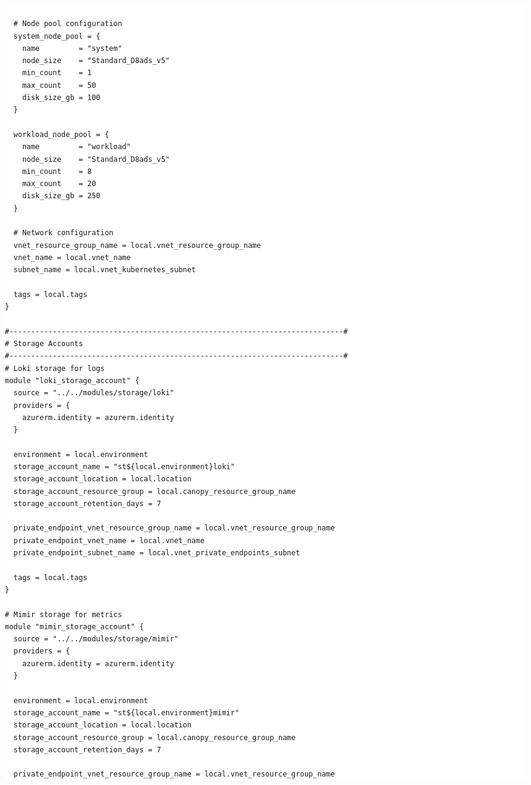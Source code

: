 ```hcl

  # Node pool configuration
  system_node_pool = {
    name         = "system"
    node_size    = "Standard_D8ads_v5"
    min_count    = 1
    max_count    = 50
    disk_size_gb = 100
  }

  workload_node_pool = {
    name         = "workload"
    node_size    = "Standard_D8ads_v5"
    min_count    = 8
    max_count    = 20
    disk_size_gb = 250
  }

  # Network configuration
  vnet_resource_group_name = local.vnet_resource_group_name
  vnet_name = local.vnet_name
  subnet_name = local.vnet_kubernetes_subnet

  tags = local.tags
}

#-----------------------------------------------------------------------------#
# Storage Accounts
#-----------------------------------------------------------------------------#
# Loki storage for logs
module "loki_storage_account" {
  source = "../../modules/storage/loki"
  providers = {
    azurerm.identity = azurerm.identity
  }

  environment = local.environment
  storage_account_name = "st${local.environment}loki"
  storage_account_location = local.location
  storage_account_resource_group = local.canopy_resource_group_name
  storage_account_retention_days = 7

  private_endpoint_vnet_resource_group_name = local.vnet_resource_group_name
  private_endpoint_vnet_name = local.vnet_name
  private_endpoint_subnet_name = local.vnet_private_endpoints_subnet

  tags = local.tags
}

# Mimir storage for metrics
module "mimir_storage_account" {
  source = "../../modules/storage/mimir"
  providers = {
    azurerm.identity = azurerm.identity
  }

  environment = local.environment
  storage_account_name = "st${local.environment}mimir"
  storage_account_location = local.location
  storage_account_resource_group = local.canopy_resource_group_name
  storage_account_retention_days = 7

  private_endpoint_vnet_resource_group_name = local.vnet_resource_group_name
```